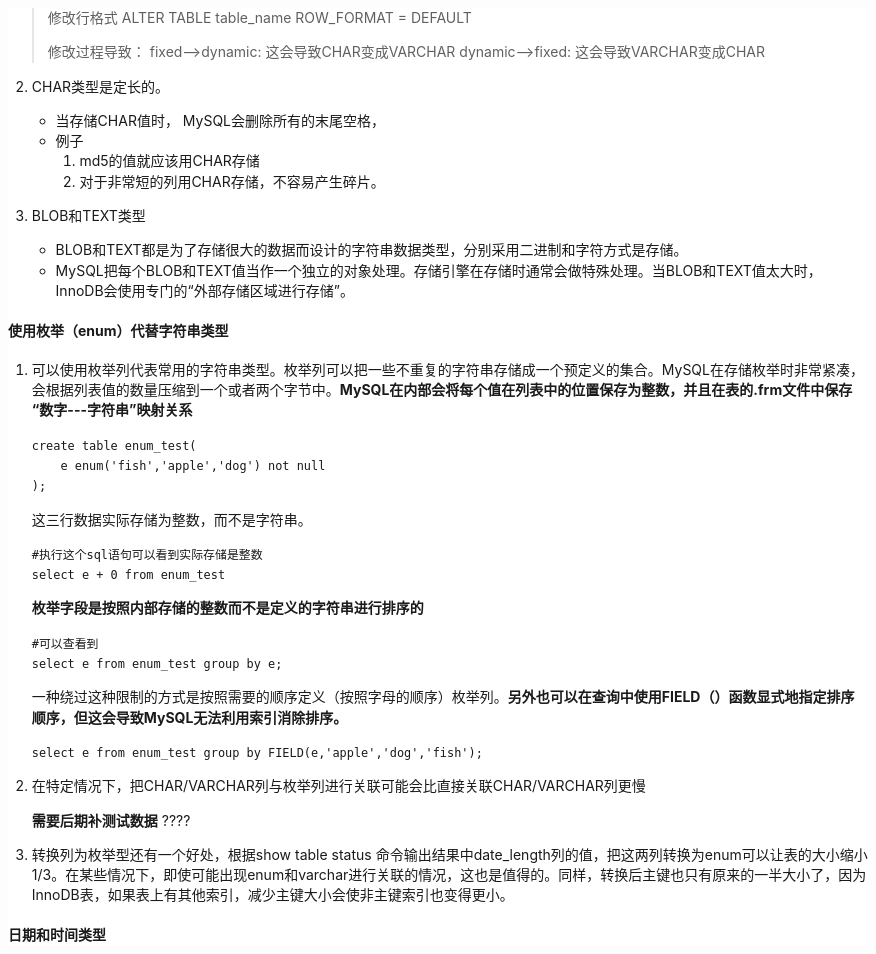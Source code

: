    >
   >修改行格式 
   >ALTER TABLE table_name ROW_FORMAT = DEFAULT
   >
   >修改过程导致： 
   >fixed—>dynamic: 这会导致CHAR变成VARCHAR 
   >dynamic—>fixed: 这会导致VARCHAR变成CHAR

2. CHAR类型是定长的。

   * 当存储CHAR值时， MySQL会删除所有的末尾空格，
   * 例子
     1. md5的值就应该用CHAR存储
     2. 对于非常短的列用CHAR存储，不容易产生碎片。

3. BLOB和TEXT类型

   * BLOB和TEXT都是为了存储很大的数据而设计的字符串数据类型，分别采用二进制和字符方式是存储。
   * MySQL把每个BLOB和TEXT值当作一个独立的对象处理。存储引擎在存储时通常会做特殊处理。当BLOB和TEXT值太大时，InnoDB会使用专门的“外部存储区域进行存储”。

#### 使用枚举（enum）代替字符串类型

1. 可以使用枚举列代表常用的字符串类型。枚举列可以把一些不重复的字符串存储成一个预定义的集合。MySQL在存储枚举时非常紧凑，会根据列表值的数量压缩到一个或者两个字节中。__MySQL在内部会将每个值在列表中的位置保存为整数，并且在表的.frm文件中保存 “数字---字符串”映射关系__

   ```mysql
   create table enum_test( 
       e enum('fish','apple','dog') not null
   );
   ```

   这三行数据实际存储为整数，而不是字符串。

   ```mysql
   #执行这个sql语句可以看到实际存储是整数
   select e + 0 from enum_test
   ```

   __枚举字段是按照内部存储的整数而不是定义的字符串进行排序的__

   ```mysql
   #可以查看到
   select e from enum_test group by e;
   ```

    一种绕过这种限制的方式是按照需要的顺序定义（按照字母的顺序）枚举列。__另外也可以在查询中使用FIELD（）函数显式地指定排序顺序，但这会导致MySQL无法利用索引消除排序。__ 

   ```mysql
   select e from enum_test group by FIELD(e,'apple','dog','fish');
   ```

2. 在特定情况下，把CHAR/VARCHAR列与枚举列进行关联可能会比直接关联CHAR/VARCHAR列更慢

   **需要后期补测试数据** ????

3. 转换列为枚举型还有一个好处，根据show table status 命令输出结果中date_length列的值，把这两列转换为enum可以让表的大小缩小1/3。在某些情况下，即使可能出现enum和varchar进行关联的情况，这也是值得的。同样，转换后主键也只有原来的一半大小了，因为InnoDB表，如果表上有其他索引，减少主键大小会使非主键索引也变得更小。

#### 日期和时间类型
